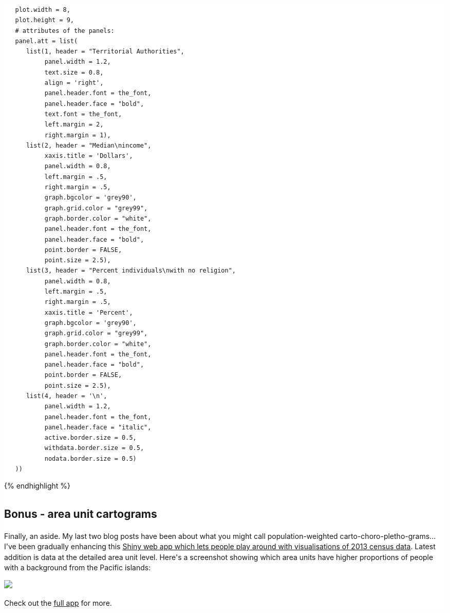        plot.width = 8,
       plot.height = 9,
       # attributes of the panels:
       panel.att = list(
          list(1, header = "Territorial Authorities", 
               panel.width = 1.2, 
               text.size = 0.8, 
               align = 'right', 
               panel.header.font = the_font,
               panel.header.face = "bold",
               text.font = the_font,
               left.margin = 2,
               right.margin = 1),
          list(2, header = "Median\nincome", 
               xaxis.title = 'Dollars',
               panel.width = 0.8,
               left.margin = .5, 
               right.margin = .5, 
               graph.bgcolor = 'grey90',
               graph.grid.color = "grey99",
               graph.border.color = "white", 
               panel.header.font = the_font,
               panel.header.face = "bold",
               point.border = FALSE,
               point.size = 2.5),
          list(3, header = "Percent individuals\nwith no religion", 
               panel.width = 0.8,
               left.margin = .5, 
               right.margin = .5, 
               xaxis.title = 'Percent',
               graph.bgcolor = 'grey90',
               graph.grid.color = "grey99",
               graph.border.color = "white", 
               panel.header.font = the_font,
               panel.header.face = "bold",
               point.border = FALSE,
               point.size = 2.5),
          list(4, header = '\n', 
               panel.width = 1.2,
               panel.header.font = the_font,
               panel.header.face = "italic",
               active.border.size = 0.5,
               withdata.border.size = 0.5,
               nodata.border.size = 0.5)
       ))
{% endhighlight %}

## Bonus - area unit cartograms
Finally, an aside.  My last two blog posts have been about what you might call population-weighted carto-choro-pletho-grams...  I've been gradually enhancing this [Shiny web app which lets people play around with visualisations of 2013 census data](https://ellisp.shinyapps.io/nzcensus-cartograms/).  Latest addition is data at the detailed area unit level.  Here's a screenshot showing which area units have higher proportions of people with a background from the Pacific islands:

<img src='/img/0094b-pacific-northisland.png' width = '100%'>

Check out the [full app](https://ellisp.shinyapps.io/nzcensus-cartograms/) for more.